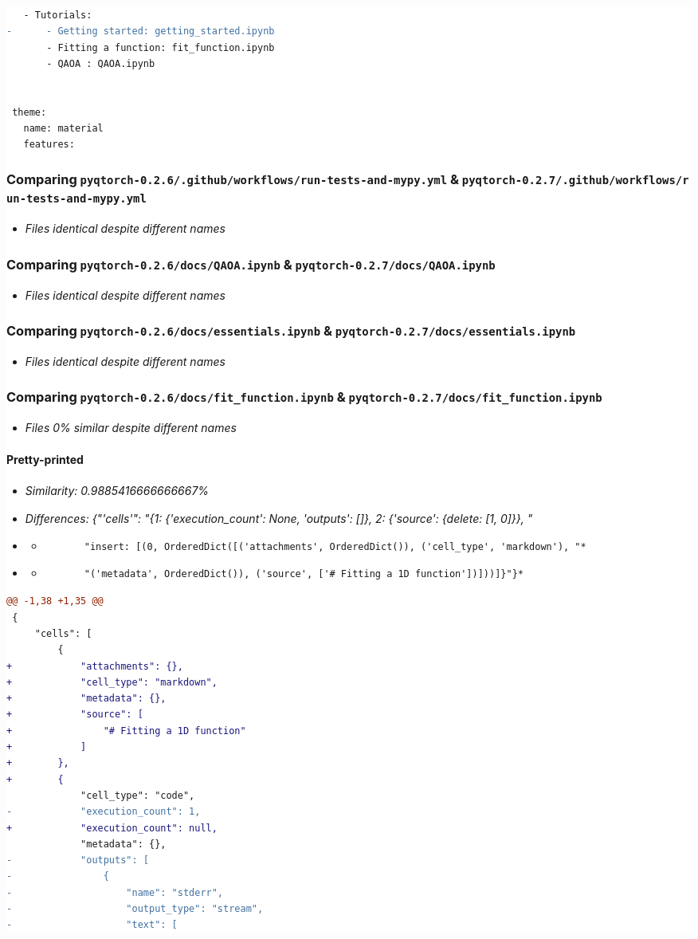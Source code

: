 ```diff
   - Tutorials:
-      - Getting started: getting_started.ipynb
       - Fitting a function: fit_function.ipynb
       - QAOA : QAOA.ipynb
 
 
 theme:
   name: material
   features:
```

### Comparing `pyqtorch-0.2.6/.github/workflows/run-tests-and-mypy.yml` & `pyqtorch-0.2.7/.github/workflows/run-tests-and-mypy.yml`

 * *Files identical despite different names*

### Comparing `pyqtorch-0.2.6/docs/QAOA.ipynb` & `pyqtorch-0.2.7/docs/QAOA.ipynb`

 * *Files identical despite different names*

### Comparing `pyqtorch-0.2.6/docs/essentials.ipynb` & `pyqtorch-0.2.7/docs/essentials.ipynb`

 * *Files identical despite different names*

### Comparing `pyqtorch-0.2.6/docs/fit_function.ipynb` & `pyqtorch-0.2.7/docs/fit_function.ipynb`

 * *Files 0% similar despite different names*

#### Pretty-printed

 * *Similarity: 0.9885416666666667%*

 * *Differences: {"'cells'": "{1: {'execution_count': None, 'outputs': []}, 2: {'source': {delete: [1, 0]}}, "*

 * *            "insert: [(0, OrderedDict([('attachments', OrderedDict()), ('cell_type', 'markdown'), "*

 * *            "('metadata', OrderedDict()), ('source', ['# Fitting a 1D function'])]))]}"}*

```diff
@@ -1,38 +1,35 @@
 {
     "cells": [
         {
+            "attachments": {},
+            "cell_type": "markdown",
+            "metadata": {},
+            "source": [
+                "# Fitting a 1D function"
+            ]
+        },
+        {
             "cell_type": "code",
-            "execution_count": 1,
+            "execution_count": null,
             "metadata": {},
-            "outputs": [
-                {
-                    "name": "stderr",
-                    "output_type": "stream",
-                    "text": [
```